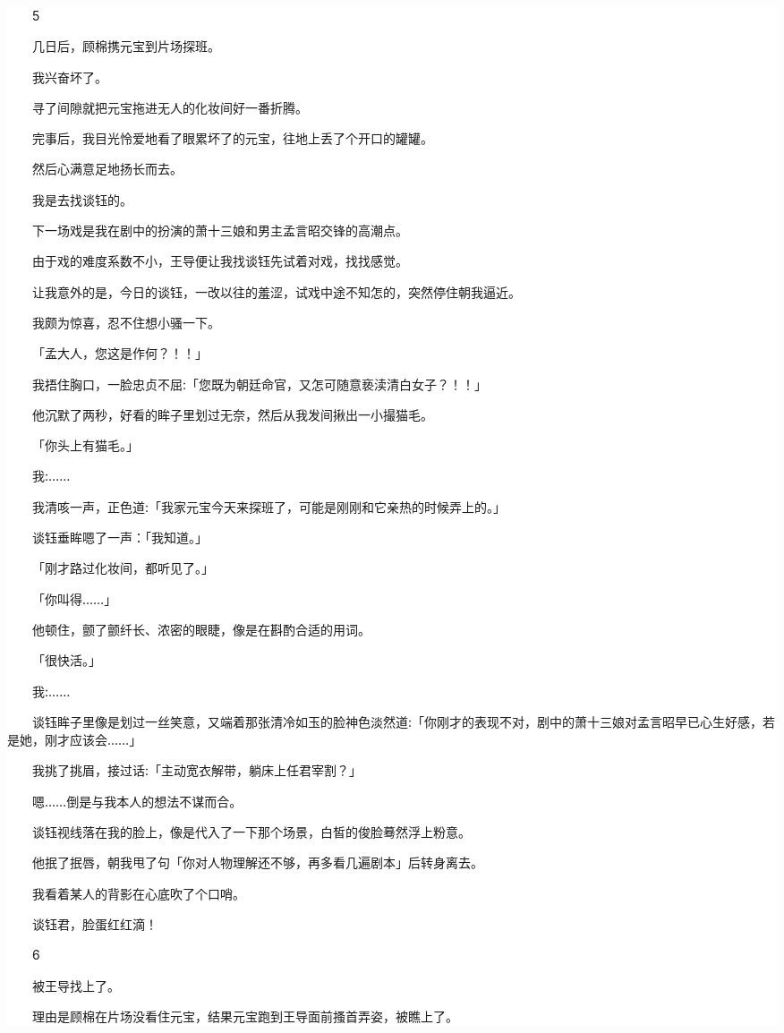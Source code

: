 &emsp;&emsp;5  
  
&emsp;&emsp;几日后，顾棉携元宝到片场探班。  
  
&emsp;&emsp;我兴奋坏了。  
  
&emsp;&emsp;寻了间隙就把元宝拖进无人的化妆间好一番折腾。  
  
&emsp;&emsp;完事后，我目光怜爱地看了眼累坏了的元宝，往地上丢了个开口的罐罐。  
  
&emsp;&emsp;然后心满意足地扬长而去。  
  
&emsp;&emsp;我是去找谈钰的。  
  
&emsp;&emsp;下一场戏是我在剧中的扮演的萧十三娘和男主孟言昭交锋的高潮点。  
  
&emsp;&emsp;由于戏的难度系数不小，王导便让我找谈钰先试着对戏，找找感觉。  
  
&emsp;&emsp;让我意外的是，今日的谈钰，一改以往的羞涩，试戏中途不知怎的，突然停住朝我逼近。  
  
&emsp;&emsp;我颇为惊喜，忍不住想小骚一下。  
  
&emsp;&emsp;「孟大人，您这是作何？！！」  
  
&emsp;&emsp;我捂住胸口，一脸忠贞不屈:「您既为朝廷命官，又怎可随意亵渎清白女子？！！」  
  
&emsp;&emsp;他沉默了两秒，好看的眸子里划过无奈，然后从我发间揪出一小撮猫毛。  
  
&emsp;&emsp;「你头上有猫毛。」  
  
&emsp;&emsp;我:……  
  
&emsp;&emsp;我清咳一声，正色道:「我家元宝今天来探班了，可能是刚刚和它亲热的时候弄上的。」  
  
&emsp;&emsp;谈钰垂眸嗯了一声：「我知道。」  
  
&emsp;&emsp;「刚才路过化妆间，都听见了。」  
  
&emsp;&emsp;「你叫得……」  
  
&emsp;&emsp;他顿住，颤了颤纤长、浓密的眼睫，像是在斟酌合适的用词。  
  
&emsp;&emsp;「很快活。」  
  
&emsp;&emsp;我:……  
  
&emsp;&emsp;谈钰眸子里像是划过一丝笑意，又端着那张清冷如玉的脸神色淡然道:「你刚才的表现不对，剧中的萧十三娘对孟言昭早已心生好感，若是她，刚才应该会……」  
  
&emsp;&emsp;我挑了挑眉，接过话:「主动宽衣解带，躺床上任君宰割？」  
  
&emsp;&emsp;嗯……倒是与我本人的想法不谋而合。  
  
&emsp;&emsp;谈钰视线落在我的脸上，像是代入了一下那个场景，白皙的俊脸蓦然浮上粉意。  
  
&emsp;&emsp;他抿了抿唇，朝我甩了句「你对人物理解还不够，再多看几遍剧本」后转身离去。  
  
&emsp;&emsp;我看着某人的背影在心底吹了个口哨。  
  
&emsp;&emsp;谈钰君，脸蛋红红滴！  
  
&emsp;&emsp;6  
  
&emsp;&emsp;被王导找上了。  
  
&emsp;&emsp;理由是顾棉在片场没看住元宝，结果元宝跑到王导面前搔首弄姿，被瞧上了。  
  